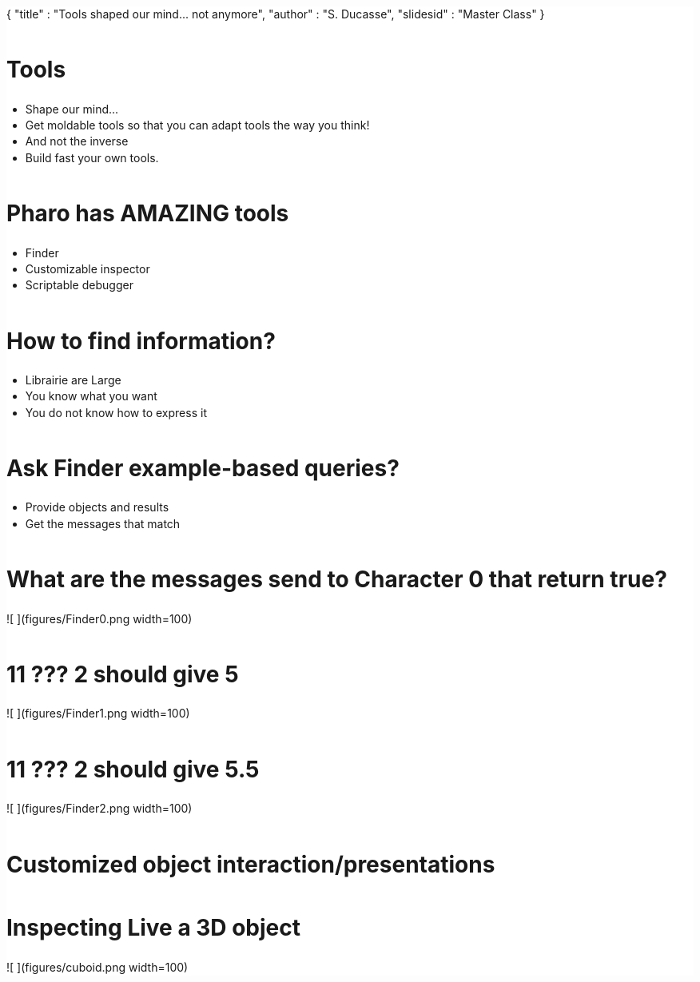 {
"title" : "Tools shaped our mind... not anymore",
"author" : "S. Ducasse",
"slidesid" : "Master Class"
}

# Tools

- Shape our mind...
- Get moldable tools so that you can adapt  tools the way you think!
- And not the inverse
- Build fast your own tools.

# Pharo has AMAZING tools

- Finder
- Customizable inspector
- Scriptable debugger

# How to find information?
- Librairie are Large
- You know what you want 
- You do not know how to express it

# Ask Finder example-based queries?
- Provide objects and results
- Get the messages that match

# What are the messages send to Character 0 that return true?
![ ](figures/Finder0.png width=100)

# 11 ??? 2 should give 5
![ ](figures/Finder1.png width=100)

# 11 ??? 2 should give 5.5
![ ](figures/Finder2.png width=100)

# Customized object interaction/presentations

# Inspecting Live a 3D object
![ ](figures/cuboid.png width=100)
